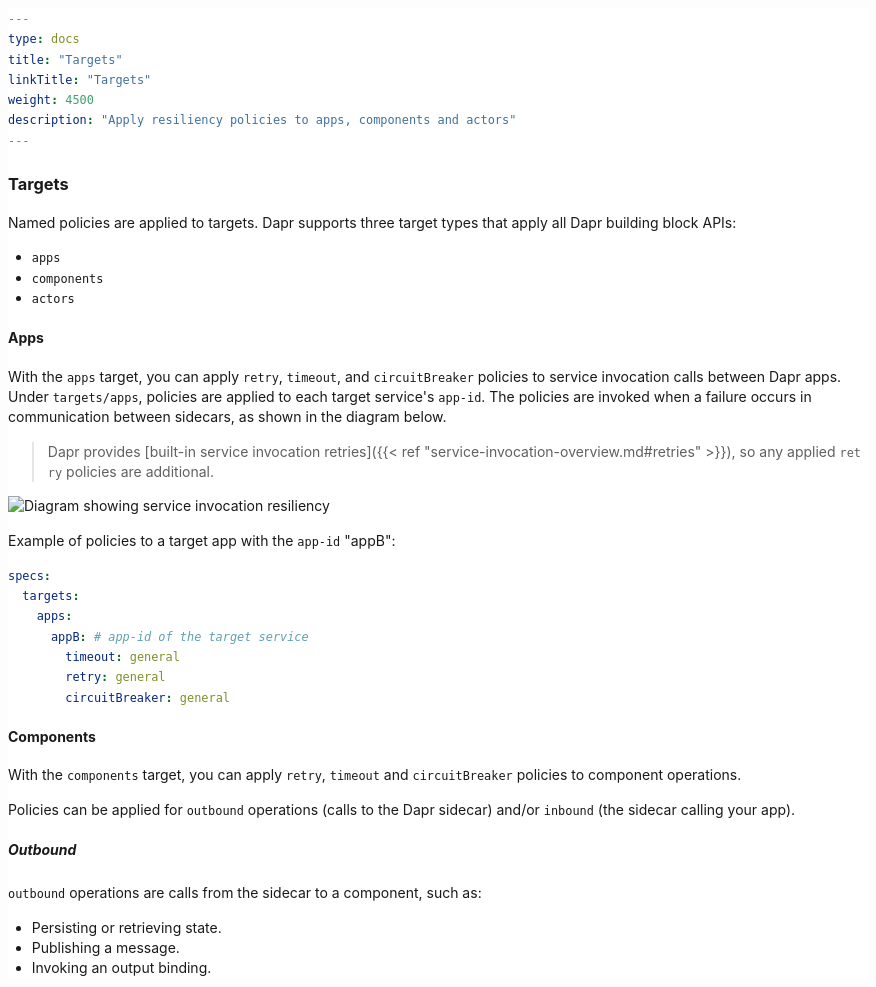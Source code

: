 ```yaml
---
type: docs
title: "Targets"
linkTitle: "Targets"
weight: 4500
description: "Apply resiliency policies to apps, components and actors"
---
```


### Targets
Named policies are applied to targets. Dapr supports three target types that apply all Dapr building block APIs:
- `apps`
- `components`
- `actors`

#### Apps

With the `apps` target, you can apply `retry`, `timeout`, and `circuitBreaker` policies to service invocation calls between Dapr apps. Under `targets/apps`, policies are applied to each target service's `app-id`. The policies are invoked when a failure occurs in communication between sidecars, as shown in the diagram below.

> Dapr provides [built-in service invocation retries]({{< ref "service-invocation-overview.md#retries" >}}), so any applied `retry` policies are additional.

<img src="/images/resiliency_svc_invocation.png" width=1000 alt="Diagram showing service invocation resiliency" />

Example of policies to a target app with the `app-id` "appB":

```yaml
specs:
  targets:
    apps:
      appB: # app-id of the target service
        timeout: general
        retry: general
        circuitBreaker: general
```


#### Components

With the `components` target, you can apply `retry`, `timeout` and `circuitBreaker` policies to component operations.

Policies can be applied for `outbound` operations (calls to the Dapr sidecar) and/or `inbound` (the sidecar calling your app). 

##### Outbound

`outbound` operations are calls from the sidecar to a component, such as:

- Persisting or retrieving state.
- Publishing a message.
- Invoking an output binding.
